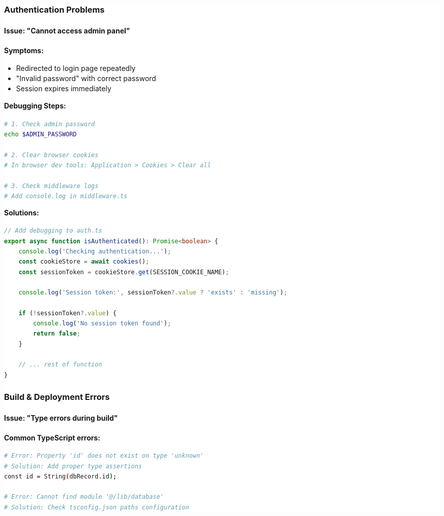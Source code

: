 ### Authentication Problems

#### Issue: "Cannot access admin panel"

**Symptoms:**

-   Redirected to login page repeatedly
-   "Invalid password" with correct password
-   Session expires immediately

**Debugging Steps:**

```bash
# 1. Check admin password
echo $ADMIN_PASSWORD

# 2. Clear browser cookies
# In browser dev tools: Application > Cookies > Clear all

# 3. Check middleware logs
# Add console.log in middleware.ts
```

**Solutions:**

```typescript
// Add debugging to auth.ts
export async function isAuthenticated(): Promise<boolean> {
    console.log('Checking authentication...');
    const cookieStore = await cookies();
    const sessionToken = cookieStore.get(SESSION_COOKIE_NAME);

    console.log('Session token:', sessionToken?.value ? 'exists' : 'missing');

    if (!sessionToken?.value) {
        console.log('No session token found');
        return false;
    }

    // ... rest of function
}
```

### Build & Deployment Errors

#### Issue: "Type errors during build"

**Common TypeScript errors:**

```bash
# Error: Property 'id' does not exist on type 'unknown'
# Solution: Add proper type assertions
const id = String(dbRecord.id);

# Error: Cannot find module '@/lib/database'
# Solution: Check tsconfig.json paths configuration
```
